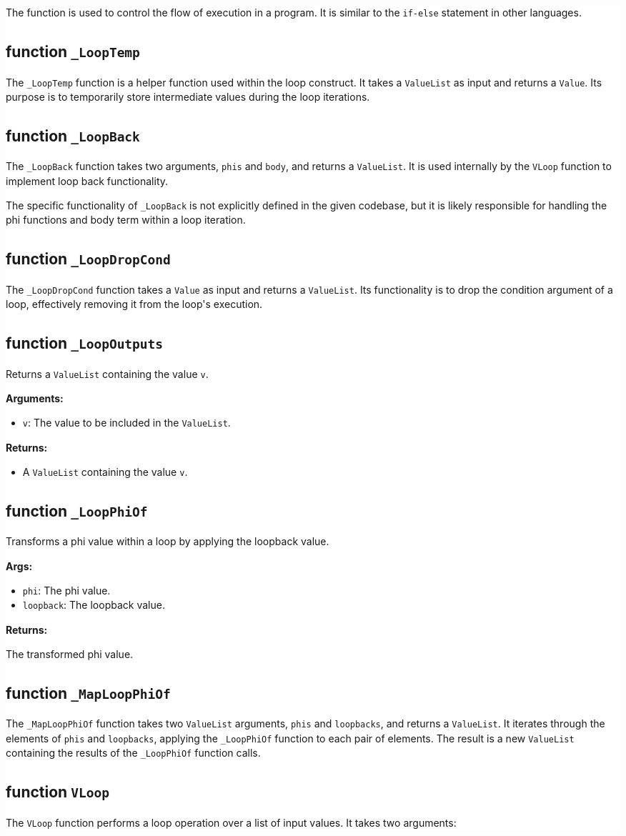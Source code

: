 The function is used to control the flow of execution in a program. It is similar to the `if-else` statement in other languages.
## function `_LoopTemp`

The `_LoopTemp` function is a helper function used within the loop construct. It takes a `ValueList` as input and returns a `Value`. Its purpose is to temporarily store intermediate values during the loop iterations.
## function `_LoopBack`

The `_LoopBack` function takes two arguments, `phis` and `body`, and returns a `ValueList`. It is used internally by the `VLoop` function to implement loop back functionality.

The specific functionality of `_LoopBack` is not explicitly defined in the given codebase, but it is likely responsible for handling the phi functions and body term within a loop iteration.
## function `_LoopDropCond`

The `_LoopDropCond` function takes a `Value` as input and returns a `ValueList`. Its functionality is to drop the condition argument of a loop, effectively removing it from the loop's execution.
## function `_LoopOutputs`

Returns a `ValueList` containing the value `v`.

**Arguments:**

* `v`: The value to be included in the `ValueList`.

**Returns:**

* A `ValueList` containing the value `v`.
## function `_LoopPhiOf`

Transforms a phi value within a loop by applying the loopback value.

**Args:**

* `phi`: The phi value.
* `loopback`: The loopback value.

**Returns:**

The transformed phi value.
## function `_MapLoopPhiOf`

The `_MapLoopPhiOf` function takes two `ValueList` arguments, `phis` and `loopbacks`, and returns a `ValueList`. It iterates through the elements of `phis` and `loopbacks`, applying the `_LoopPhiOf` function to each pair of elements. The result is a new `ValueList` containing the results of the `_LoopPhiOf` function calls.
## function `VLoop`

The `VLoop` function performs a loop operation over a list of input values. It takes two arguments:
